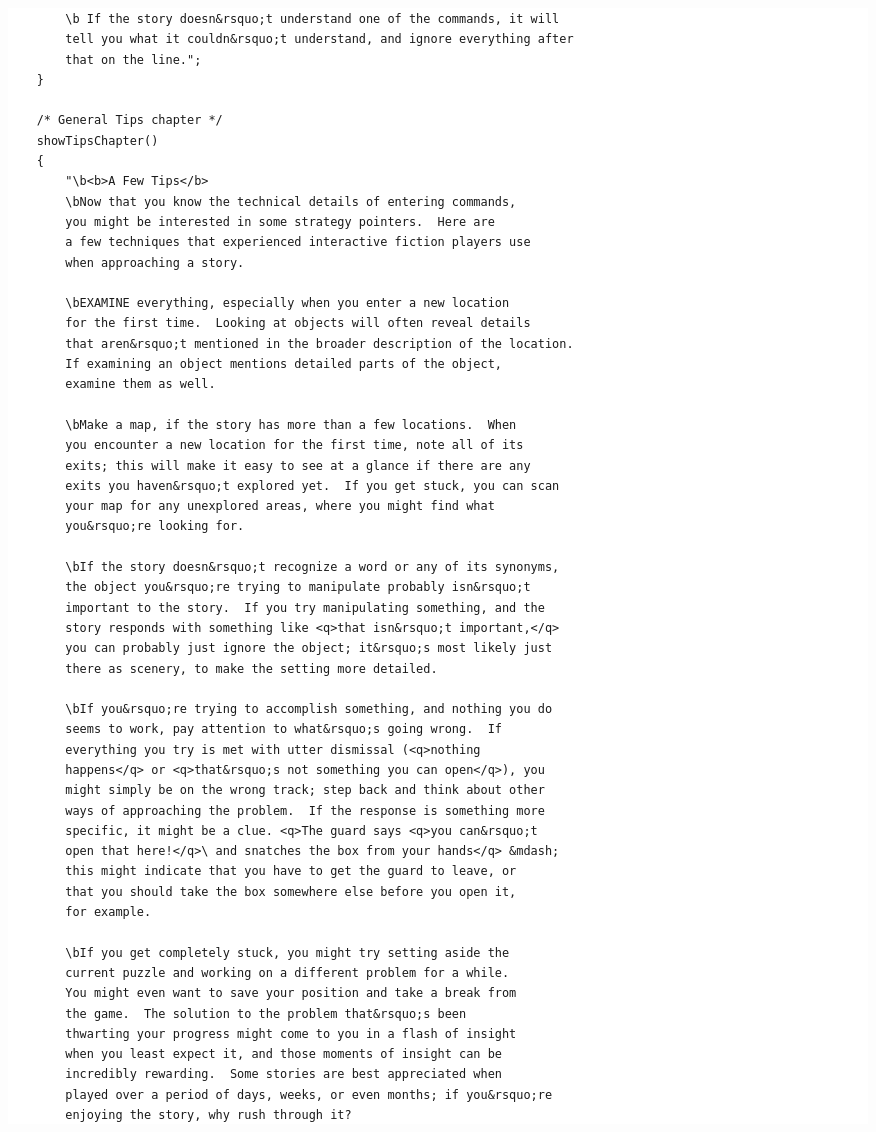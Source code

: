             \b If the story doesn&rsquo;t understand one of the commands, it will
            tell you what it couldn&rsquo;t understand, and ignore everything after
            that on the line.";
        }

        /* General Tips chapter */
        showTipsChapter()
        {
            "\b<b>A Few Tips</b>
            \bNow that you know the technical details of entering commands,
            you might be interested in some strategy pointers.  Here are
            a few techniques that experienced interactive fiction players use
            when approaching a story.

            \bEXAMINE everything, especially when you enter a new location
            for the first time.  Looking at objects will often reveal details
            that aren&rsquo;t mentioned in the broader description of the location.
            If examining an object mentions detailed parts of the object,
            examine them as well.

            \bMake a map, if the story has more than a few locations.  When
            you encounter a new location for the first time, note all of its
            exits; this will make it easy to see at a glance if there are any
            exits you haven&rsquo;t explored yet.  If you get stuck, you can scan
            your map for any unexplored areas, where you might find what
            you&rsquo;re looking for.

            \bIf the story doesn&rsquo;t recognize a word or any of its synonyms,
            the object you&rsquo;re trying to manipulate probably isn&rsquo;t
            important to the story.  If you try manipulating something, and the
            story responds with something like <q>that isn&rsquo;t important,</q>
            you can probably just ignore the object; it&rsquo;s most likely just
            there as scenery, to make the setting more detailed.

            \bIf you&rsquo;re trying to accomplish something, and nothing you do
            seems to work, pay attention to what&rsquo;s going wrong.  If
            everything you try is met with utter dismissal (<q>nothing
            happens</q> or <q>that&rsquo;s not something you can open</q>), you
            might simply be on the wrong track; step back and think about other
            ways of approaching the problem.  If the response is something more
            specific, it might be a clue. <q>The guard says <q>you can&rsquo;t
            open that here!</q>\ and snatches the box from your hands</q> &mdash;
            this might indicate that you have to get the guard to leave, or
            that you should take the box somewhere else before you open it,
            for example.

            \bIf you get completely stuck, you might try setting aside the
            current puzzle and working on a different problem for a while.
            You might even want to save your position and take a break from
            the game.  The solution to the problem that&rsquo;s been
            thwarting your progress might come to you in a flash of insight
            when you least expect it, and those moments of insight can be
            incredibly rewarding.  Some stories are best appreciated when
            played over a period of days, weeks, or even months; if you&rsquo;re
            enjoying the story, why rush through it?
